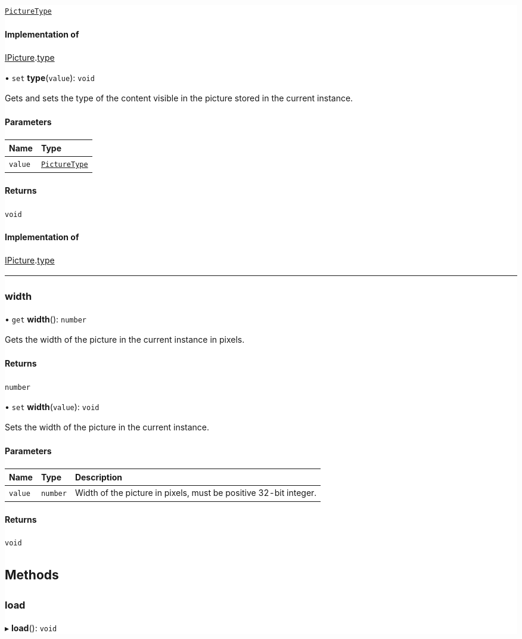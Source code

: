[`PictureType`](../enums/PictureType.md)

#### Implementation of

[IPicture](../interfaces/IPicture.md).[type](../interfaces/IPicture.md#type)

• `set` **type**(`value`): `void`

Gets and sets the type of the content visible in the picture stored in the current instance.

#### Parameters

| Name    | Type                                     |
| :------ | :--------------------------------------- |
| `value` | [`PictureType`](../enums/PictureType.md) |

#### Returns

`void`

#### Implementation of

[IPicture](../interfaces/IPicture.md).[type](../interfaces/IPicture.md#type)

---

### width

• `get` **width**(): `number`

Gets the width of the picture in the current instance in pixels.

#### Returns

`number`

• `set` **width**(`value`): `void`

Sets the width of the picture in the current instance.

#### Parameters

| Name    | Type     | Description                                                      |
| :------ | :------- | :--------------------------------------------------------------- |
| `value` | `number` | Width of the picture in pixels, must be positive 32-bit integer. |

#### Returns

`void`

## Methods

### load

▸ **load**(): `void`
